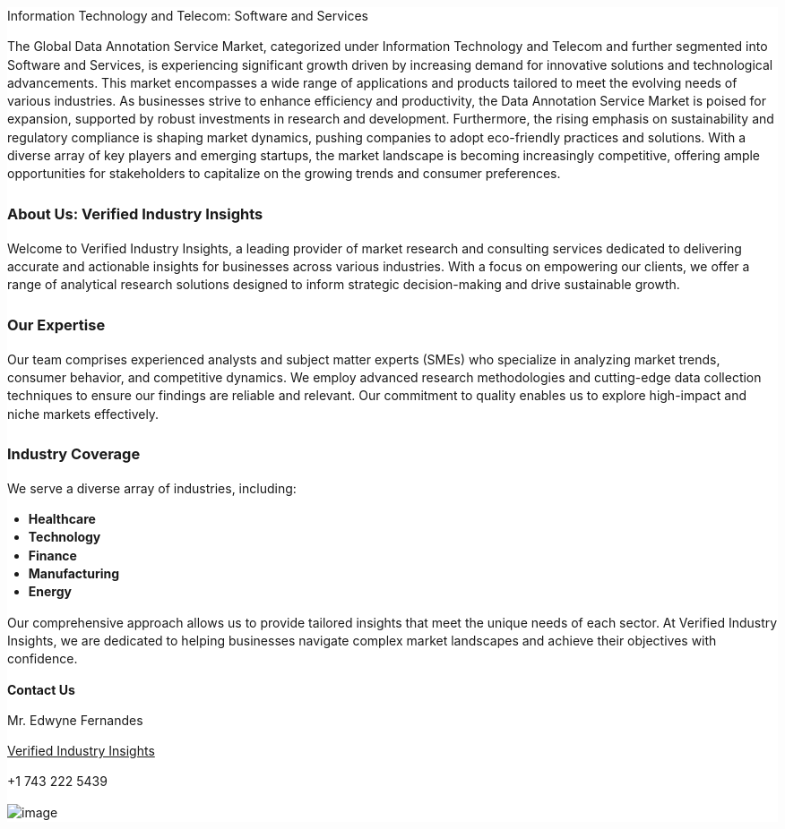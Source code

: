 Information Technology and Telecom: Software and Services </h3><p>The Global Data Annotation Service Market, categorized under Information Technology and Telecom and further segmented into Software and Services, is experiencing significant growth driven by increasing demand for innovative solutions and technological advancements. This market encompasses a wide range of applications and products tailored to meet the evolving needs of various industries. As businesses strive to enhance efficiency and productivity, the Data Annotation Service Market is poised for expansion, supported by robust investments in research and development. Furthermore, the rising emphasis on sustainability and regulatory compliance is shaping market dynamics, pushing companies to adopt eco-friendly practices and solutions. With a diverse array of key players and emerging startups, the market landscape is becoming increasingly competitive, offering ample opportunities for stakeholders to capitalize on the growing trends and consumer preferences.</p><h3>About Us: Verified Industry Insights</h3><p>Welcome to Verified Industry Insights, a leading provider of market research and consulting services dedicated to delivering accurate and actionable insights for businesses across various industries. With a focus on empowering our clients, we offer a range of analytical research solutions designed to inform strategic decision-making and drive sustainable growth.</p><h3>Our Expertise</h3><p>Our team comprises experienced analysts and subject matter experts (SMEs) who specialize in analyzing market trends, consumer behavior, and competitive dynamics. We employ advanced research methodologies and cutting-edge data collection techniques to ensure our findings are reliable and relevant. Our commitment to quality enables us to explore high-impact and niche markets effectively.</p><h3>Industry Coverage</h3><p>We serve a diverse array of industries, including:</p><ul><li><strong>Healthcare</strong></li><li><strong>Technology</strong></li><li><strong>Finance</strong></li><li><strong>Manufacturing</strong></li><li><strong>Energy</strong></li></ul><p>Our comprehensive approach allows us to provide tailored insights that meet the unique needs of each sector. At Verified Industry Insights, we are dedicated to helping businesses navigate complex market landscapes and achieve their objectives with confidence.</p><p><strong>Contact Us</strong></p><p>Mr. Edwyne Fernandes</p><p><a href="https://www.verifiedindustryinsights.com/">Verified Industry Insights</a></p><p>+1 743 222 5439</p>
![image](https://github.com/user-attachments/assets/106a37f2-febd-4750-9e56-d44d9e101a38)
